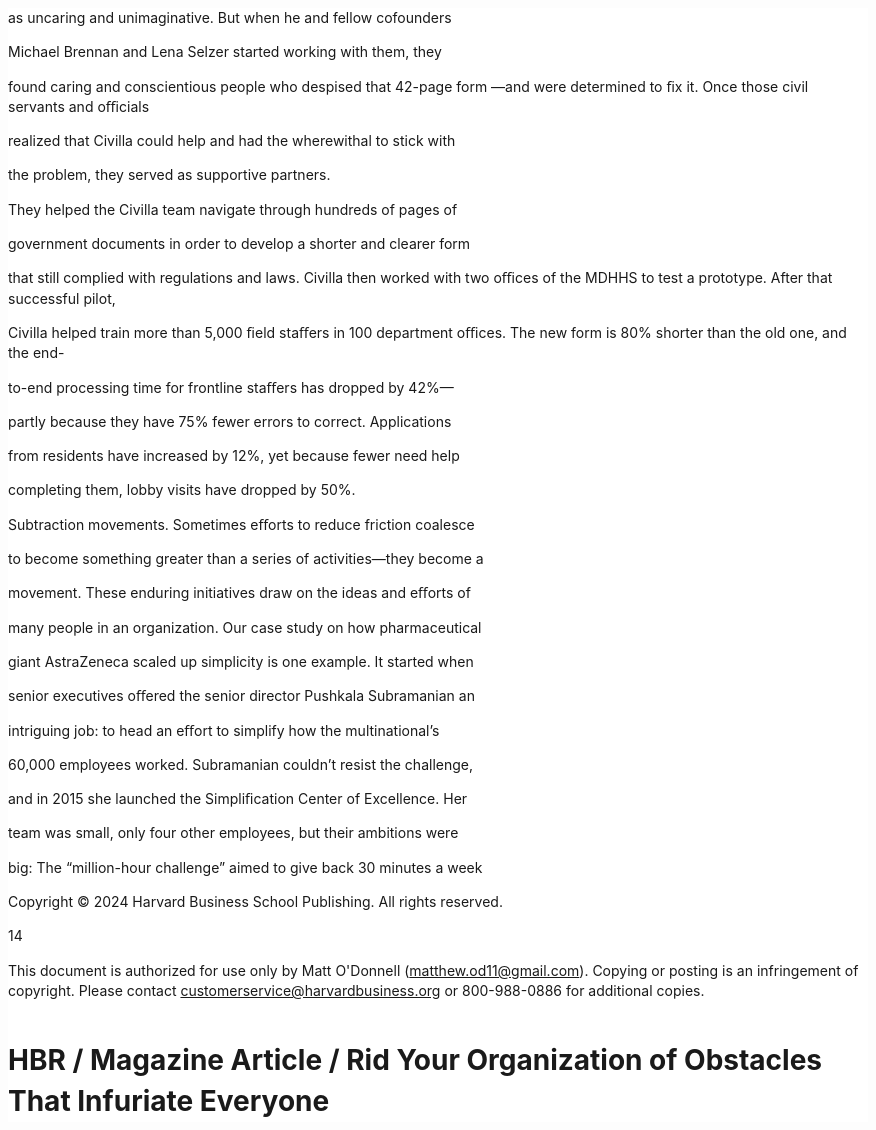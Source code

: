 as uncaring and unimaginative. But when he and fellow cofounders

Michael Brennan and Lena Selzer started working with them, they

found caring and conscientious people who despised that 42-page form —and were determined to ﬁx it. Once those civil servants and oﬃcials

realized that Civilla could help and had the wherewithal to stick with

the problem, they served as supportive partners.

They helped the Civilla team navigate through hundreds of pages of

government documents in order to develop a shorter and clearer form

that still complied with regulations and laws. Civilla then worked with two oﬃces of the MDHHS to test a prototype. After that successful pilot,

Civilla helped train more than 5,000 ﬁeld staﬀers in 100 department oﬃces. The new form is 80% shorter than the old one, and the end-

to-end processing time for frontline staﬀers has dropped by 42%—

partly because they have 75% fewer errors to correct. Applications

from residents have increased by 12%, yet because fewer need help

completing them, lobby visits have dropped by 50%.

Subtraction movements. Sometimes eﬀorts to reduce friction coalesce

to become something greater than a series of activities—they become a

movement. These enduring initiatives draw on the ideas and eﬀorts of

many people in an organization. Our case study on how pharmaceutical

giant AstraZeneca scaled up simplicity is one example. It started when

senior executives oﬀered the senior director Pushkala Subramanian an

intriguing job: to head an eﬀort to simplify how the multinational’s

60,000 employees worked. Subramanian couldn’t resist the challenge,

and in 2015 she launched the Simpliﬁcation Center of Excellence. Her

team was small, only four other employees, but their ambitions were

big: The “million-hour challenge” aimed to give back 30 minutes a week

Copyright © 2024 Harvard Business School Publishing. All rights reserved.

14

This document is authorized for use only by Matt O'Donnell (matthew.od11@gmail.com). Copying or posting is an infringement of copyright. Please contact customerservice@harvardbusiness.org or 800-988-0886 for additional copies.

# HBR / Magazine Article / Rid Your Organization of Obstacles That Infuriate Everyone
